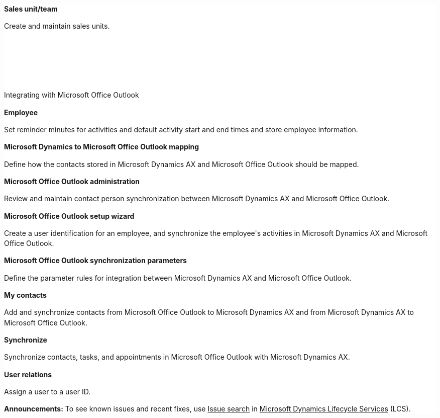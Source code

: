 <tr class="odd">
<td><p></p></td>
<td><p><strong>Sales unit/team</strong></p></td>
<td><p>Create and maintain sales units.</p></td>
</tr>
<tr class="even">
<td><p> </p></td>
<td><p> </p></td>
<td><p> </p></td>
</tr>
<tr class="odd">
<td><p>Integrating with Microsoft Office Outlook</p></td>
<td><p><strong>Employee</strong></p></td>
<td><p>Set reminder minutes for activities and default activity start and end times and store employee information.</p></td>
</tr>
<tr class="even">
<td><p></p></td>
<td><p><strong>Microsoft Dynamics to Microsoft Office Outlook mapping</strong></p></td>
<td><p>Define how the contacts stored in Microsoft Dynamics AX and Microsoft Office Outlook should be mapped.</p></td>
</tr>
<tr class="odd">
<td><p></p></td>
<td><p><strong>Microsoft Office Outlook administration</strong></p></td>
<td><p>Review and maintain contact person synchronization between Microsoft Dynamics AX and Microsoft Office Outlook.</p></td>
</tr>
<tr class="even">
<td><p></p></td>
<td><p><strong>Microsoft Office Outlook setup wizard</strong></p></td>
<td><p>Create a user identification for an employee, and synchronize the employee's activities in Microsoft Dynamics AX and Microsoft Office Outlook.</p></td>
</tr>
<tr class="odd">
<td><p></p></td>
<td><p><strong>Microsoft Office Outlook synchronization parameters</strong></p></td>
<td><p>Define the parameter rules for integration between Microsoft Dynamics AX and Microsoft Office Outlook.</p></td>
</tr>
<tr class="even">
<td><p></p></td>
<td><p><strong>My contacts</strong></p></td>
<td><p>Add and synchronize contacts from Microsoft Office Outlook to Microsoft Dynamics AX and from Microsoft Dynamics AX to Microsoft Office Outlook.</p></td>
</tr>
<tr class="odd">
<td><p></p></td>
<td><p><strong>Synchronize</strong></p></td>
<td><p>Synchronize contacts, tasks, and appointments in Microsoft Office Outlook with Microsoft Dynamics AX.</p></td>
</tr>
<tr class="even">
<td><p></p></td>
<td><p><strong>User relations</strong></p></td>
<td><p>Assign a user to a user ID.</p></td>
</tr>
</tbody>
</table>

  
**Announcements:** To see known issues and recent fixes, use [Issue search](http://go.microsoft.com/fwlink/?linkid=389258) in [Microsoft Dynamics Lifecycle Services](http://go.microsoft.com/fwlink/?linkid=306505) (LCS).

